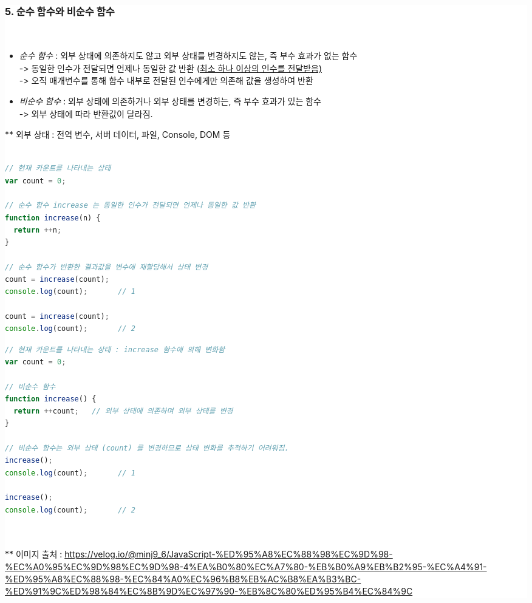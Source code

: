 

<h3> 5. 순수 함수와 비순수 함수</h3>
<br>

- <em>순수 함수</em> : 외부 상태에 의존하지도 않고 외부 상태를 변경하지도 않는, 즉 부수 효과가 없는 함수  
-> 동일한 인수가 전달되면 언제나 동일한 값 반환 (<u>최소 하나 이상의 인수를 전달받음) </u>   
-> 오직 매개변수를 통해 함수 내부로 전달된 인수에게만 의존해 값을 생성하여 반환

- <em>비순수 함수</em> : 외부 상태에 의존하거나 외부 상태를 변경하는, 즉 부수 효과가 있는 함수  
-> 외부 상태에 따라 반환값이 달라짐.

** 외부 상태 : 전역 변수, 서버 데이터, 파일, Console, DOM 등  
<br>

``` jsx
// 현재 카운트를 나타내는 상태
var count = 0;

// 순수 함수 increase 는 동일한 인수가 전달되면 언제나 동일한 값 반환
function increase(n) {
  return ++n;
}

// 순수 함수가 반환한 결과값을 변수에 재할당해서 상태 변경
count = increase(count);
console.log(count);       // 1

count = increase(count);
console.log(count);       // 2
```

``` jsx
// 현재 카운트를 나타내는 상태 : increase 함수에 의해 변화함
var count = 0;

// 비순수 함수
function increase() {
  return ++count;   // 외부 상태에 의존하며 외부 상태를 변경
}

// 비순수 함수는 외부 상태 (count) 를 변경하므로 상태 변화를 추적하기 어려워짐.
increase();
console.log(count);       // 1

increase();
console.log(count);       // 2
```

<br><br>
** 이미지 출처 : https://velog.io/@minj9_6/JavaScript-%ED%95%A8%EC%88%98%EC%9D%98-%EC%A0%95%EC%9D%98%EC%9D%98-4%EA%B0%80%EC%A7%80-%EB%B0%A9%EB%B2%95-%EC%A4%91-%ED%95%A8%EC%88%98-%EC%84%A0%EC%96%B8%EB%AC%B8%EA%B3%BC-%ED%91%9C%ED%98%84%EC%8B%9D%EC%97%90-%EB%8C%80%ED%95%B4%EC%84%9C  